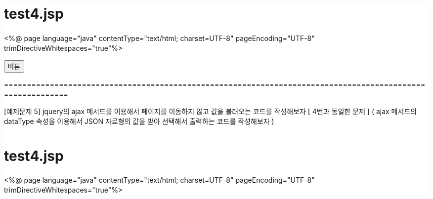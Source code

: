test4.jsp
=========
<%@ page language="java" contentType="text/html; charset=UTF-8"
pageEncoding="UTF-8" trimDirectiveWhitespaces="true"%>
<!DOCTYPE html>
<html>
<head>
<meta charset="UTF-8">
<title>Insert title here</title>
<script src="https://code.jquery.com/jquery-1.10.2.js"></script>  
<script>
<%
// jquery의 ajax 메서드를 이용해서 페이지를 이동하지 않고 값을 불러오는 코드를 작성해보자
// ajax 메서드의 dataType 속성을 이용해서 JSON 자료형의 값을 받아 출력하는 코드를 작성해보자
// 전달 받는 값 - {"aa":["bb","cc"],"dd":[{"id":"FF","pw":"HH"},{"id":"II","pw":"JJ"}]}
%>
$(document).ready(function(){ // jquery 에서의 엔터링 포인트
	$("#buttonTag").click(call); // 버튼 태그를 id값으로 호출해서 클릭이벤트 부여  > call 함수를 호출하도록 설정
})

	function call(){
		$.ajax({ // jquery 에서 ajax 메서드를 사용
			url:'test2.jsp', // 값을 받아올 페이지 
			success:function(data){ // 값이 성공적으로 전달될 경우 실행될 callback 함수 매게변수로 test2 페이지의 출력 값을 받아온다
				let obj=JSON.parse(data); // 스크립트 내장 객체 JSON의 parse() 메서드를 사용해서 전달받은 문자열을 JSON 형태로 변환해주는 메서드
				alert(obj.aa[1]);  // 전달 받은 값의  "aa"를 키값으로 가지는 배열의 두번째 값을 출력해보자 
				alert(obj.dd[0].id); // 전달받은 값의 "dd"를 키값으로 가지는 배열의 첫번째 객체의 id를 키값으로 가지는 값을 출력해보자
				alert(obj.dd[0].pw); // 전달받은 값의 "dd"를 키값으로 가지는 배열의 첫번째 객체의 pw를 키값으로 가지는 값을 출력해보자
			}
		});
	}

</script>
</head>
<body>
<button type="button" id="buttonTag">버튼</button>
</body>
</html>



==========================================================================================================

[예제문제 5] jquery의 ajax 메서드를 이용해서 페이지를 이동하지 않고 값을 불러오는 코드를 작성해보자 [ 4번과 동일한 문제 ]
( ajax 메서드의 dataType 속성을 이용해서 JSON 자료형의 값을 받아 선택해서 출력하는 코드를 작성해보자 ) 


test4.jsp
=========
<%@ page language="java" contentType="text/html; charset=UTF-8"
pageEncoding="UTF-8" trimDirectiveWhitespaces="true"%>
<!DOCTYPE html>
<html>
<head>
<meta charset="UTF-8">
<title>Insert title here</title>
<script src="https://code.jquery.com/jquery-1.10.2.js"></script>  
<script>
<%
// jquery의 ajax 메서드를 이용해서 페이지를 이동하지 않고 값을 불러오는 코드를 작성해보자
// ajax 메서드의 dataType 속성을 이용해서 JSON 자료형의 값을 받아 출력하는 코드를 작성해보자
// 전달 받는 값 - {"aa":["bb","cc"],"dd":[{"id":"FF","pw":"HH"},{"id":"II","pw":"JJ"}]}
%>
$(document).ready(function(){ // jquery 에서의 엔터링 포인트
	$("#buttonTag").click(call); // 버튼 태그를 id값으로 호출해서 클릭이벤트 부여  > call 함수를 호출하도록 설정
})